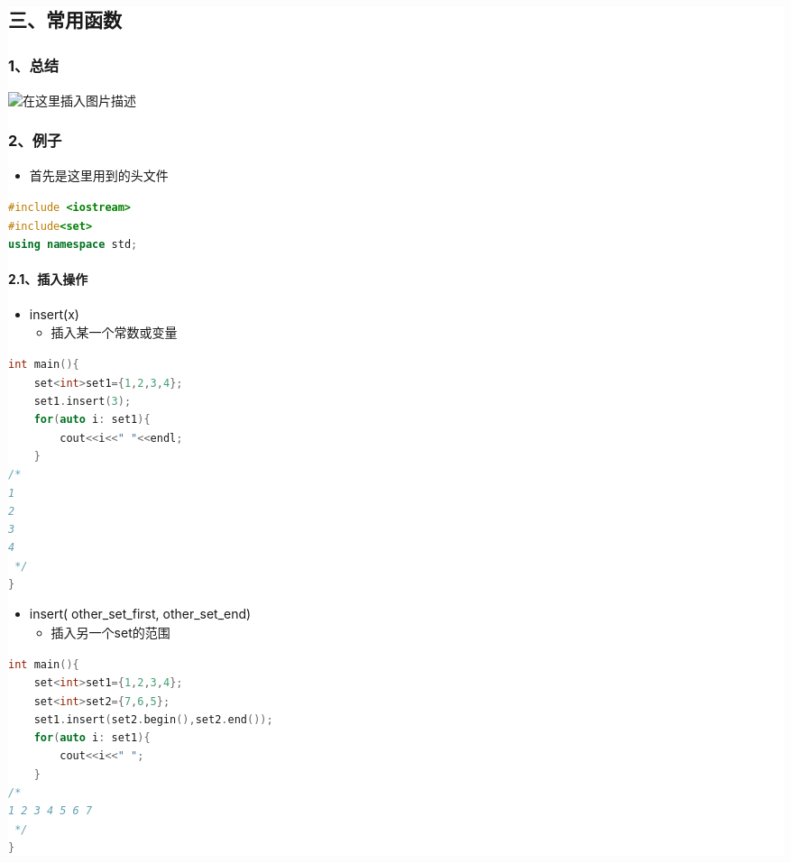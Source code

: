 ```cpp

```

三、常用函数
------

### 1、总结

![在这里插入图片描述](https://i-blog.csdnimg.cn/direct/f56355228cb442c6812b40d1f9ad4635.png#pic_center)

### 2、例子

*   首先是这里用到的头文件

```cpp
#include <iostream>
#include<set>
using namespace std;
```

#### 2.1、插入操作

*   insert(x)
    *   插入某一个常数或变量

```cpp
int main(){
    set<int>set1={1,2,3,4};
    set1.insert(3);
    for(auto i: set1){
        cout<<i<<" "<<endl;
    }
/*
1
2
3
4 
 */
}
```

*   insert( other\_set\_first, other\_set\_end)
    *   插入另一个set的范围

```cpp
int main(){
    set<int>set1={1,2,3,4};
    set<int>set2={7,6,5};
    set1.insert(set2.begin(),set2.end());
    for(auto i: set1){
        cout<<i<<" ";
    }
/*
1 2 3 4 5 6 7
 */
}

```
